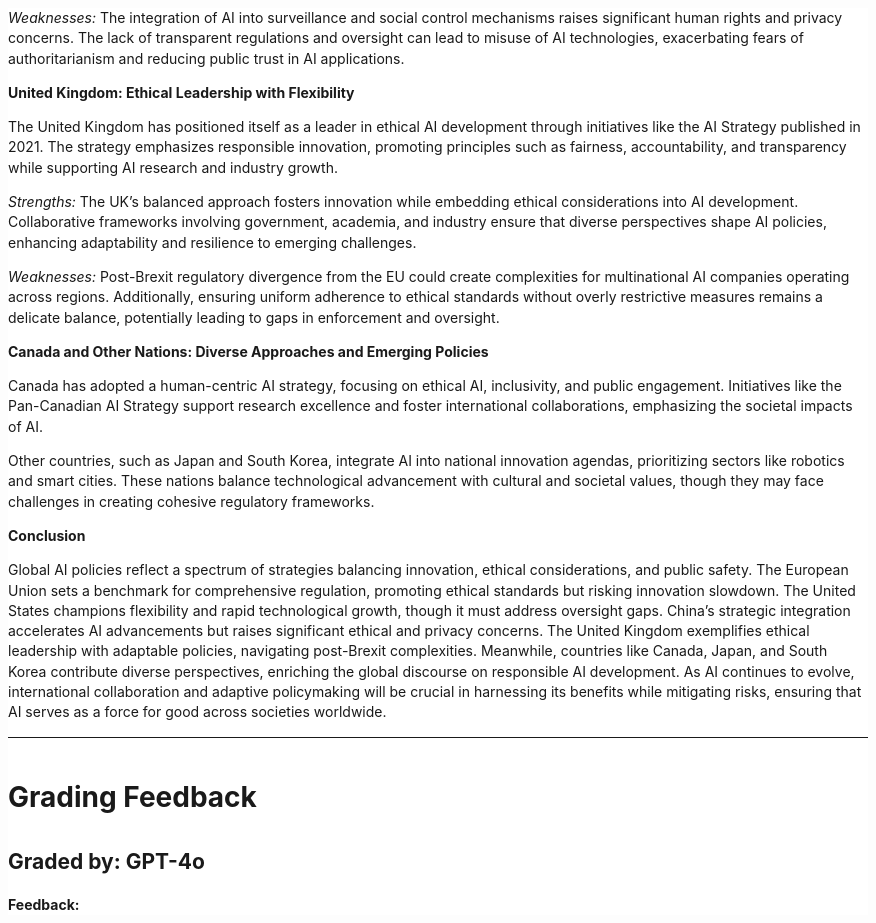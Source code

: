 *Weaknesses:* The integration of AI into surveillance and social control mechanisms raises significant human rights and privacy concerns. The lack of transparent regulations and oversight can lead to misuse of AI technologies, exacerbating fears of authoritarianism and reducing public trust in AI applications.

**United Kingdom: Ethical Leadership with Flexibility**

The United Kingdom has positioned itself as a leader in ethical AI development through initiatives like the AI Strategy published in 2021. The strategy emphasizes responsible innovation, promoting principles such as fairness, accountability, and transparency while supporting AI research and industry growth.

*Strengths:* The UK’s balanced approach fosters innovation while embedding ethical considerations into AI development. Collaborative frameworks involving government, academia, and industry ensure that diverse perspectives shape AI policies, enhancing adaptability and resilience to emerging challenges.

*Weaknesses:* Post-Brexit regulatory divergence from the EU could create complexities for multinational AI companies operating across regions. Additionally, ensuring uniform adherence to ethical standards without overly restrictive measures remains a delicate balance, potentially leading to gaps in enforcement and oversight.

**Canada and Other Nations: Diverse Approaches and Emerging Policies**

Canada has adopted a human-centric AI strategy, focusing on ethical AI, inclusivity, and public engagement. Initiatives like the Pan-Canadian AI Strategy support research excellence and foster international collaborations, emphasizing the societal impacts of AI.

Other countries, such as Japan and South Korea, integrate AI into national innovation agendas, prioritizing sectors like robotics and smart cities. These nations balance technological advancement with cultural and societal values, though they may face challenges in creating cohesive regulatory frameworks.

**Conclusion**

Global AI policies reflect a spectrum of strategies balancing innovation, ethical considerations, and public safety. The European Union sets a benchmark for comprehensive regulation, promoting ethical standards but risking innovation slowdown. The United States champions flexibility and rapid technological growth, though it must address oversight gaps. China’s strategic integration accelerates AI advancements but raises significant ethical and privacy concerns. The United Kingdom exemplifies ethical leadership with adaptable policies, navigating post-Brexit complexities. Meanwhile, countries like Canada, Japan, and South Korea contribute diverse perspectives, enriching the global discourse on responsible AI development. As AI continues to evolve, international collaboration and adaptive policymaking will be crucial in harnessing its benefits while mitigating risks, ensuring that AI serves as a force for good across societies worldwide.

---

# Grading Feedback

## Graded by: GPT-4o

**Feedback:**
